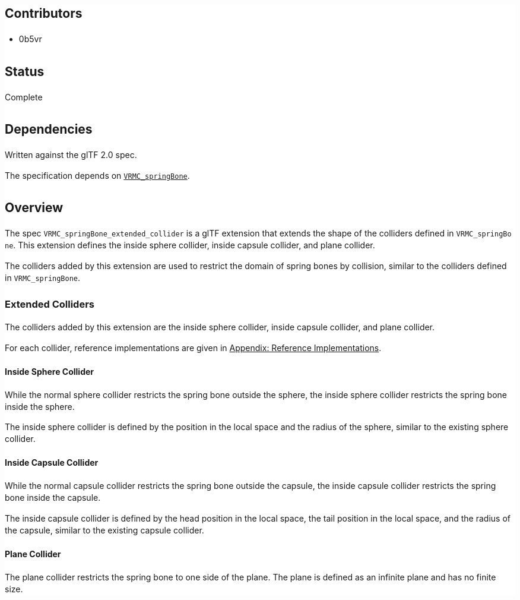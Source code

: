 

## Contributors

- 0b5vr

## Status

Complete

## Dependencies

Written against the glTF 2.0 spec.

The specification depends on [`VRMC_springBone`](https://github.com/vrm-c/vrm-specification/blob/master/specification/VRMC_springBone-1.0/README.md).

## Overview

The spec `VRMC_springBone_extended_collider` is a glTF extension that extends the shape of the colliders defined in `VRMC_springBone`.
This extension defines the inside sphere collider, inside capsule collider, and plane collider.

The colliders added by this extension are used to restrict the domain of spring bones by collision, similar to the colliders defined in `VRMC_springBone`.

### Extended Colliders

The colliders added by this extension are the inside sphere collider, inside capsule collider, and plane collider.

For each collider, reference implementations are given in [Appendix: Reference Implementations](#appendix-reference-implementations).

#### Inside Sphere Collider

While the normal sphere collider restricts the spring bone outside the sphere, the inside sphere collider restricts the spring bone inside the sphere.

The inside sphere collider is defined by the position in the local space and the radius of the sphere, similar to the existing sphere collider.

#### Inside Capsule Collider

While the normal capsule collider restricts the spring bone outside the capsule, the inside capsule collider restricts the spring bone inside the capsule.

The inside capsule collider is defined by the head position in the local space, the tail position in the local space, and the radius of the capsule, similar to the existing capsule collider.

#### Plane Collider

The plane collider restricts the spring bone to one side of the plane.
The plane is defined as an infinite plane and has no finite size.
